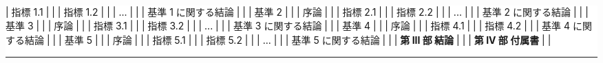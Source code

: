| 指標 1.1 | |
| 指標 1.2 | |
| ... | |
| 基準 1 に関する結論 | |
| 基準 2 | |
| 序論 | |
| 指標 2.1 | |
| 指標 2.2 | |
| ... | |
| 基準 2 に関する結論 | |
| 基準 3 | |
| 序論 | |
| 指標 3.1 | |
| 指標 3.2 | |
| ... | |
| 基準 3 に関する結論 | |
| 基準 4 | |
| 序論 | |
| 指標 4.1 | |
| 指標 4.2 | |
| 基準 4 に関する結論 | |
| 基準 5 | |
| 序論 | |
| 指標 5.1 | |
| 指標 5.2 | |
| ... | |
| 基準 5 に関する結論 | |
| **第 III 部 結論** | |
| **第 IV 部 付属書** | |

***
